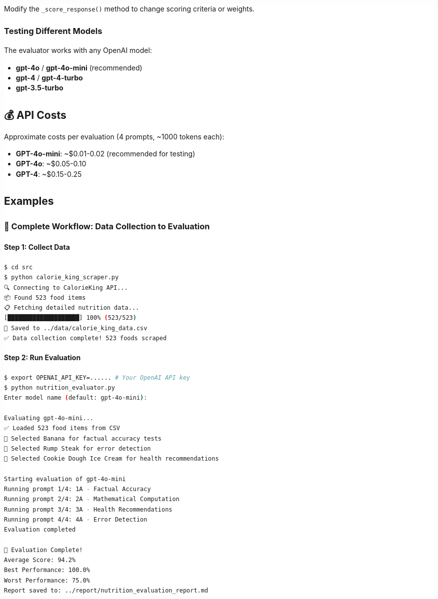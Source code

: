 Modify the `_score_response()` method to change scoring criteria or weights.

### Testing Different Models

The evaluator works with any OpenAI model:
- **gpt-4o** / **gpt-4o-mini** (recommended)
- **gpt-4** / **gpt-4-turbo**
- **gpt-3.5-turbo**

## 💰 API Costs

Approximate costs per evaluation (4 prompts, ~1000 tokens each):
- **GPT-4o-mini**: ~$0.01-0.02 (recommended for testing)
- **GPT-4o**: ~$0.05-0.10  
- **GPT-4**: ~$0.15-0.25

## Examples

### 🚀 Complete Workflow: Data Collection to Evaluation

#### Step 1: Collect Data
```bash
$ cd src
$ python calorie_king_scraper.py
🔍 Connecting to CalorieKing API...
📦 Found 523 food items
📋 Fetching detailed nutrition data...
[████████████████████] 100% (523/523)
💾 Saved to ../data/calorie_king_data.csv
✅ Data collection complete! 523 foods scraped
```

#### Step 2: Run Evaluation  
```bash
$ export OPENAI_API_KEY=...... # Your OpenAI API key
$ python nutrition_evaluator.py
Enter model name (default: gpt-4o-mini): 

Evaluating gpt-4o-mini...
✅ Loaded 523 food items from CSV
🍌 Selected Banana for factual accuracy tests
🥩 Selected Rump Steak for error detection  
🍦 Selected Cookie Dough Ice Cream for health recommendations

Starting evaluation of gpt-4o-mini
Running prompt 1/4: 1A - Factual Accuracy
Running prompt 2/4: 2A - Mathematical Computation  
Running prompt 3/4: 3A - Health Recommendations
Running prompt 4/4: 4A - Error Detection
Evaluation completed

🎉 Evaluation Complete!
Average Score: 94.2%
Best Performance: 100.0%
Worst Performance: 75.0%
Report saved to: ../report/nutrition_evaluation_report.md
```

